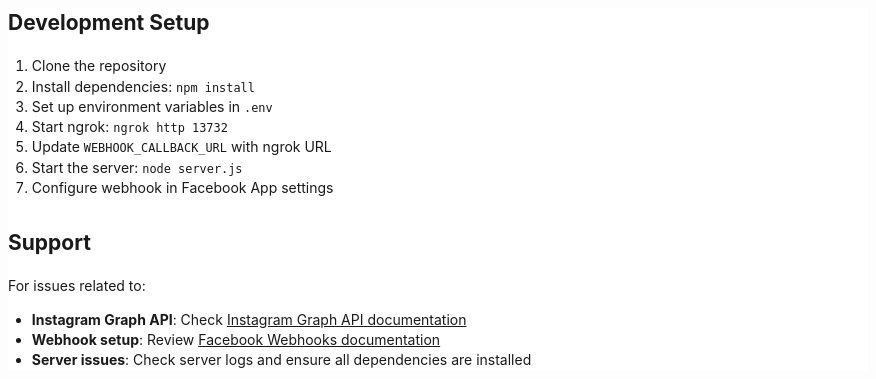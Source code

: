 ## Development Setup

1. Clone the repository
2. Install dependencies: `npm install`
3. Set up environment variables in `.env`
4. Start ngrok: `ngrok http 13732`
5. Update `WEBHOOK_CALLBACK_URL` with ngrok URL
6. Start the server: `node server.js`
7. Configure webhook in Facebook App settings

## Support

For issues related to:
- **Instagram Graph API**: Check [Instagram Graph API documentation](https://developers.facebook.com/docs/instagram-api)
- **Webhook setup**: Review [Facebook Webhooks documentation](https://developers.facebook.com/docs/graph-api/webhooks)
- **Server issues**: Check server logs and ensure all dependencies are installed
